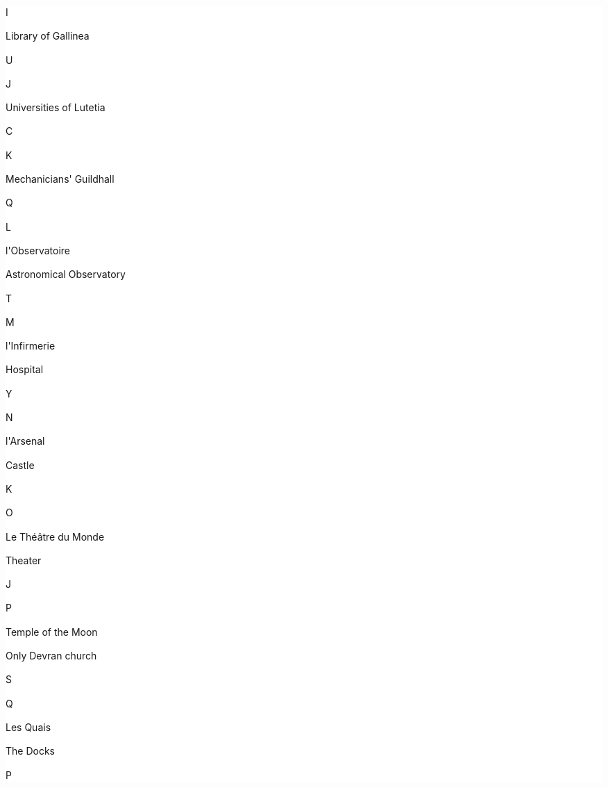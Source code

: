 I

Library of Gallinea

U

J

Universities of Lutetia

C

K

Mechanicians' Guildhall

Q

L

l'Observatoire

Astronomical Observatory

T

M

l'Infirmerie

Hospital

Y

N

l'Arsenal

Castle

K

O

Le Théâtre du Monde

Theater

J

P

Temple of the Moon

Only Devran church

S

Q

Les Quais

The Docks

P
